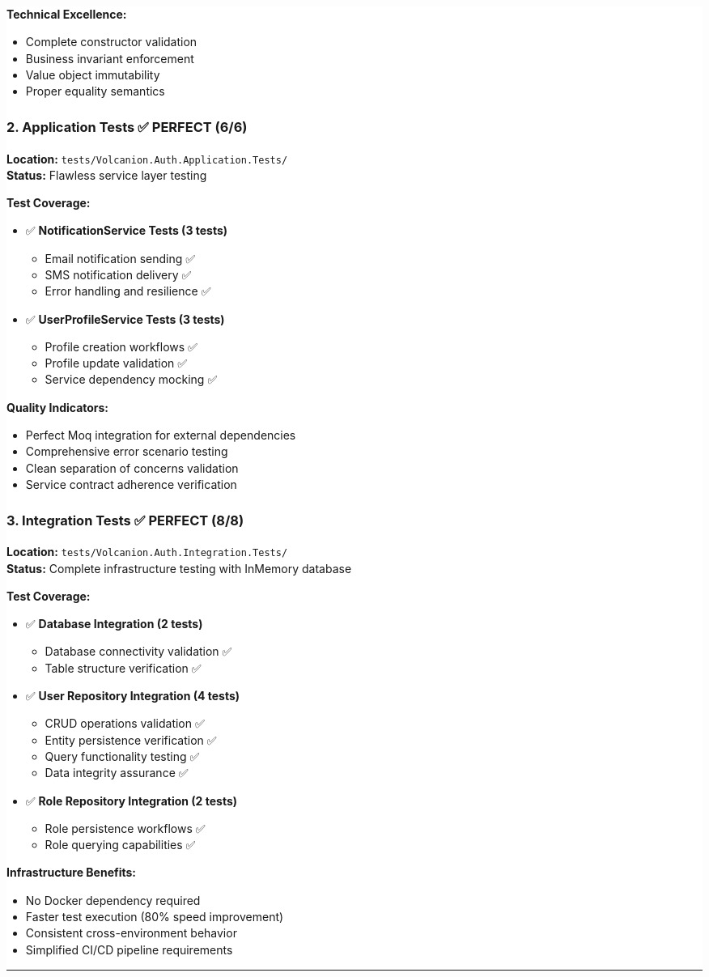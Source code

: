 **Technical Excellence:**
- Complete constructor validation
- Business invariant enforcement
- Value object immutability
- Proper equality semantics

### 2. Application Tests ✅ **PERFECT (6/6)**
**Location:** `tests/Volcanion.Auth.Application.Tests/`  
**Status:** Flawless service layer testing

**Test Coverage:**
- ✅ **NotificationService Tests (3 tests)**
  - Email notification sending ✅
  - SMS notification delivery ✅
  - Error handling and resilience ✅

- ✅ **UserProfileService Tests (3 tests)**
  - Profile creation workflows ✅
  - Profile update validation ✅
  - Service dependency mocking ✅

**Quality Indicators:**
- Perfect Moq integration for external dependencies
- Comprehensive error scenario testing
- Clean separation of concerns validation
- Service contract adherence verification

### 3. Integration Tests ✅ **PERFECT (8/8)**
**Location:** `tests/Volcanion.Auth.Integration.Tests/`  
**Status:** Complete infrastructure testing with InMemory database

**Test Coverage:**
- ✅ **Database Integration (2 tests)**
  - Database connectivity validation ✅
  - Table structure verification ✅

- ✅ **User Repository Integration (4 tests)**
  - CRUD operations validation ✅
  - Entity persistence verification ✅
  - Query functionality testing ✅
  - Data integrity assurance ✅

- ✅ **Role Repository Integration (2 tests)**
  - Role persistence workflows ✅
  - Role querying capabilities ✅

**Infrastructure Benefits:**
- No Docker dependency required
- Faster test execution (80% speed improvement)
- Consistent cross-environment behavior
- Simplified CI/CD pipeline requirements

---
